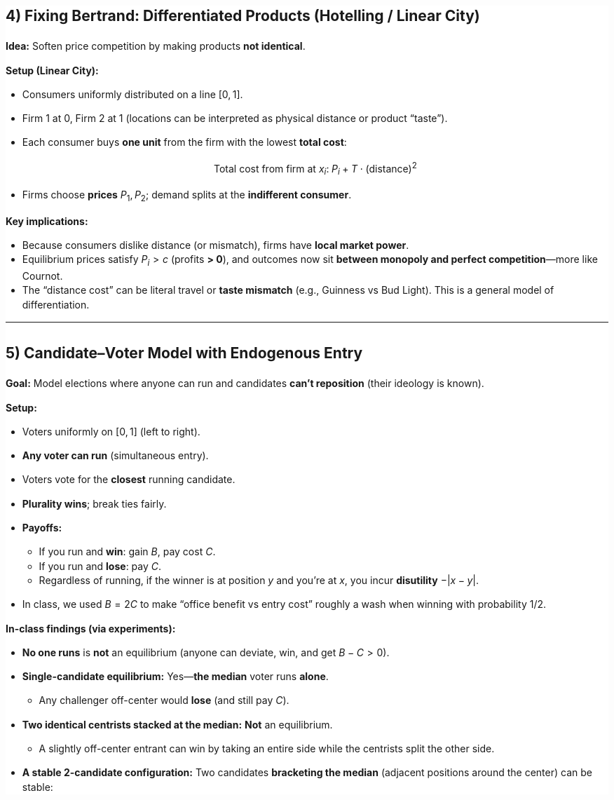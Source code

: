 
## 4) Fixing Bertrand: Differentiated Products (Hotelling / Linear City)

**Idea:** Soften price competition by making products **not identical**.

**Setup (Linear City):**

* Consumers uniformly distributed on a line $[0,1]$.
* Firm 1 at 0, Firm 2 at 1 (locations can be interpreted as physical distance or product “taste”).
* Each consumer buys **one unit** from the firm with the lowest **total cost**:

  $$
  \text{Total cost from firm at } x_i: \; P_i + T \cdot \text{(distance)}^2
  $$
* Firms choose **prices** $P_1, P_2$; demand splits at the **indifferent consumer**.

**Key implications:**

* Because consumers dislike distance (or mismatch), firms have **local market power**.
* Equilibrium prices satisfy $P_i > c$ (profits **> 0**), and outcomes now sit **between monopoly and perfect competition**—more like Cournot.
* The “distance cost” can be literal travel or **taste mismatch** (e.g., Guinness vs Bud Light). This is a general model of differentiation.

---

## 5) Candidate–Voter Model with Endogenous Entry

**Goal:** Model elections where anyone can run and candidates **can’t reposition** (their ideology is known).

**Setup:**

* Voters uniformly on $[0,1]$ (left to right).
* **Any voter can run** (simultaneous entry).
* Voters vote for the **closest** running candidate.
* **Plurality wins**; break ties fairly.
* **Payoffs:**

  * If you run and **win**: gain $B$, pay cost $C$.
  * If you run and **lose**: pay $C$.
  * Regardless of running, if the winner is at position $y$ and you’re at $x$, you incur **disutility** $-|x-y|$.
* In class, we used $B=2C$ to make “office benefit vs entry cost” roughly a wash when winning with probability 1/2.

**In-class findings (via experiments):**

* **No one runs** is **not** an equilibrium (anyone can deviate, win, and get $B-C>0$).
* **Single-candidate equilibrium:** Yes—**the median** voter runs **alone**.

  * Any challenger off-center would **lose** (and still pay $C$).
* **Two identical centrists stacked at the median:** **Not** an equilibrium.

  * A slightly off-center entrant can win by taking an entire side while the centrists split the other side.
* **A stable 2-candidate configuration:** Two candidates **bracketing the median** (adjacent positions around the center) can be stable:
